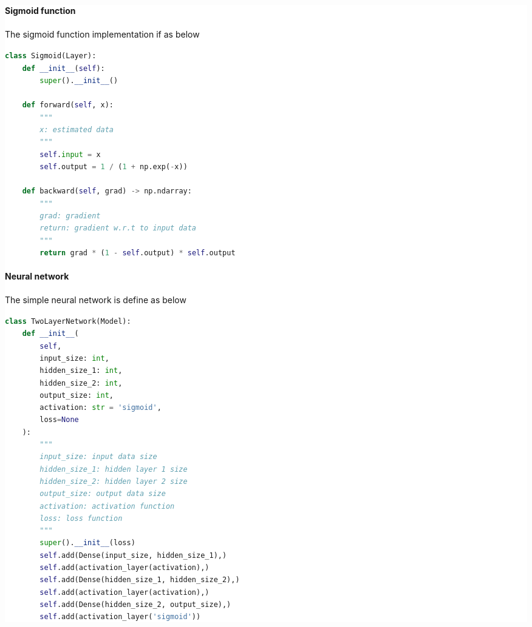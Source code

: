 #### Sigmoid function

The sigmoid function implementation if as below

```python
class Sigmoid(Layer):
    def __init__(self):
        super().__init__()

    def forward(self, x):
        """
        x: estimated data
        """
        self.input = x
        self.output = 1 / (1 + np.exp(-x))

    def backward(self, grad) -> np.ndarray:
        """
        grad: gradient
        return: gradient w.r.t to input data
        """
        return grad * (1 - self.output) * self.output

```

#### Neural network

The simple neural network is define as below

```python
class TwoLayerNetwork(Model):
    def __init__(
        self,
        input_size: int,
        hidden_size_1: int,
        hidden_size_2: int,
        output_size: int,
        activation: str = 'sigmoid',
        loss=None
    ):
        """
        input_size: input data size
        hidden_size_1: hidden layer 1 size
        hidden_size_2: hidden layer 2 size
        output_size: output data size
        activation: activation function
        loss: loss function
        """
        super().__init__(loss)
        self.add(Dense(input_size, hidden_size_1),)
        self.add(activation_layer(activation),)
        self.add(Dense(hidden_size_1, hidden_size_2),)
        self.add(activation_layer(activation),)
        self.add(Dense(hidden_size_2, output_size),)
        self.add(activation_layer('sigmoid'))
```
